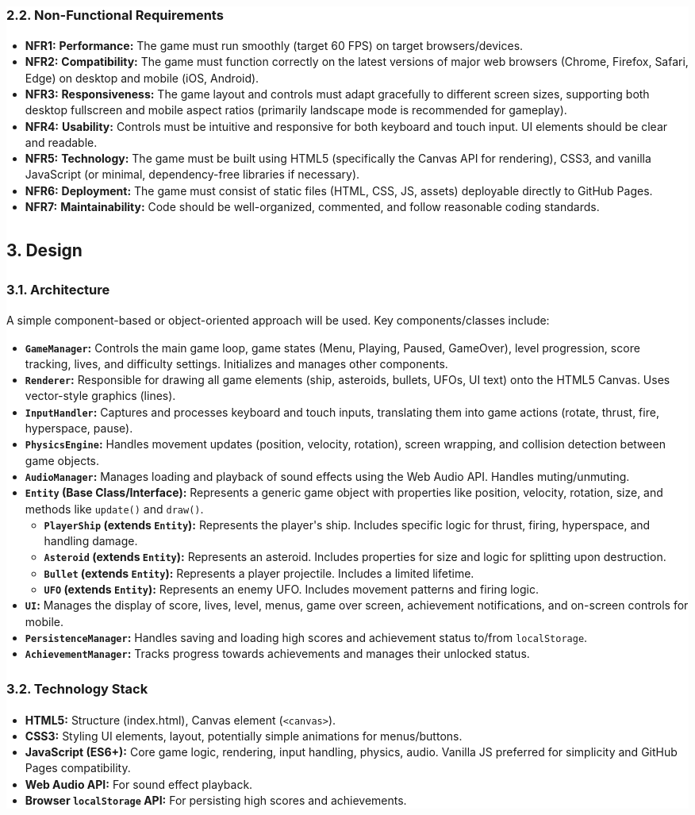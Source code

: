 ### 2.2. Non-Functional Requirements

*   **NFR1:** **Performance:** The game must run smoothly (target 60 FPS) on target browsers/devices.
*   **NFR2:** **Compatibility:** The game must function correctly on the latest versions of major web browsers (Chrome, Firefox, Safari, Edge) on desktop and mobile (iOS, Android).
*   **NFR3:** **Responsiveness:** The game layout and controls must adapt gracefully to different screen sizes, supporting both desktop fullscreen and mobile aspect ratios (primarily landscape mode is recommended for gameplay).
*   **NFR4:** **Usability:** Controls must be intuitive and responsive for both keyboard and touch input. UI elements should be clear and readable.
*   **NFR5:** **Technology:** The game must be built using HTML5 (specifically the Canvas API for rendering), CSS3, and vanilla JavaScript (or minimal, dependency-free libraries if necessary).
*   **NFR6:** **Deployment:** The game must consist of static files (HTML, CSS, JS, assets) deployable directly to GitHub Pages.
*   **NFR7:** **Maintainability:** Code should be well-organized, commented, and follow reasonable coding standards.

## 3. Design

### 3.1. Architecture
A simple component-based or object-oriented approach will be used. Key components/classes include:
*   **`GameManager`:** Controls the main game loop, game states (Menu, Playing, Paused, GameOver), level progression, score tracking, lives, and difficulty settings. Initializes and manages other components.
*   **`Renderer`:** Responsible for drawing all game elements (ship, asteroids, bullets, UFOs, UI text) onto the HTML5 Canvas. Uses vector-style graphics (lines).
*   **`InputHandler`:** Captures and processes keyboard and touch inputs, translating them into game actions (rotate, thrust, fire, hyperspace, pause).
*   **`PhysicsEngine`:** Handles movement updates (position, velocity, rotation), screen wrapping, and collision detection between game objects.
*   **`AudioManager`:** Manages loading and playback of sound effects using the Web Audio API. Handles muting/unmuting.
*   **`Entity` (Base Class/Interface):** Represents a generic game object with properties like position, velocity, rotation, size, and methods like `update()` and `draw()`.
    *   **`PlayerShip` (extends `Entity`):** Represents the player's ship. Includes specific logic for thrust, firing, hyperspace, and handling damage.
    *   **`Asteroid` (extends `Entity`):** Represents an asteroid. Includes properties for size and logic for splitting upon destruction.
    *   **`Bullet` (extends `Entity`):** Represents a player projectile. Includes a limited lifetime.
    *   **`UFO` (extends `Entity`):** Represents an enemy UFO. Includes movement patterns and firing logic.
*   **`UI`:** Manages the display of score, lives, level, menus, game over screen, achievement notifications, and on-screen controls for mobile.
*   **`PersistenceManager`:** Handles saving and loading high scores and achievement status to/from `localStorage`.
*   **`AchievementManager`:** Tracks progress towards achievements and manages their unlocked status.

### 3.2. Technology Stack
*   **HTML5:** Structure (index.html), Canvas element (`<canvas>`).
*   **CSS3:** Styling UI elements, layout, potentially simple animations for menus/buttons.
*   **JavaScript (ES6+):** Core game logic, rendering, input handling, physics, audio. Vanilla JS preferred for simplicity and GitHub Pages compatibility.
*   **Web Audio API:** For sound effect playback.
*   **Browser `localStorage` API:** For persisting high scores and achievements.
